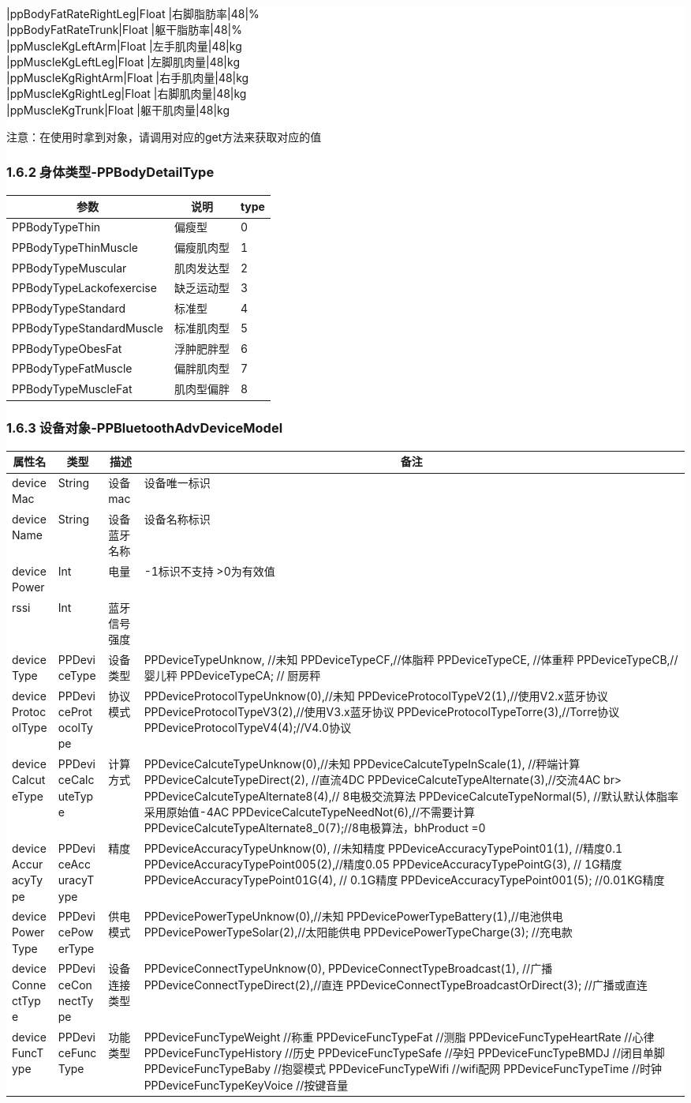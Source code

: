 |ppBodyFatRateRightLeg|Float |右脚脂肪率|48|%  
|ppBodyFatRateTrunk|Float |躯干脂肪率|48|%  
|ppMuscleKgLeftArm|Float |左手肌肉量|48|kg  
|ppMuscleKgLeftLeg|Float |左脚肌肉量|48|kg  
|ppMuscleKgRightArm|Float |右手肌肉量|48|kg  
|ppMuscleKgRightLeg|Float |右脚肌肉量|48|kg  
|ppMuscleKgTrunk|Float |躯干肌肉量|48|kg

注意：在使用时拿到对象，请调用对应的get方法来获取对应的值

### 1.6.2 身体类型-PPBodyDetailType

| 参数| 说明| type |  
|------|--------|--------|  
|PPBodyTypeThin|偏瘦型|0|  
|PPBodyTypeThinMuscle|偏瘦肌肉型|1|  
|PPBodyTypeMuscular|肌肉发达型|2|  
|PPBodyTypeLackofexercise|缺乏运动型|3|  
|PPBodyTypeStandard|标准型|4|  
|PPBodyTypeStandardMuscle|标准肌肉型|5|  
|PPBodyTypeObesFat|浮肿肥胖型|6|  
|PPBodyTypeFatMuscle|偏胖肌肉型|7|  
|PPBodyTypeMuscleFat|肌肉型偏胖|8|

### 1.6.3 设备对象-PPBluetoothAdvDeviceModel

| 属性名 | 类型 | 描述 |备注|  
| ------ | ---- | ---- | ---- |  
| deviceMac | String | 设备mac|设备唯一标识|  
| deviceName | String | 设备蓝牙名称 |设备名称标识|  
| devicePower | Int | 电量 |-1标识不支持 >0为有效值|  
| rssi | Int | 蓝牙信号强度 |
| deviceType | PPDeviceType | 设备类型 |PPDeviceTypeUnknow, //未知  PPDeviceTypeCF,//体脂秤  PPDeviceTypeCE, //体重秤  PPDeviceTypeCB,// 婴儿秤  PPDeviceTypeCA; // 厨房秤 |  
| deviceProtocolType | PPDeviceProtocolType | 协议模式 |  PPDeviceProtocolTypeUnknow(0),//未知 PPDeviceProtocolTypeV2(1),//使用V2.x蓝牙协议      PPDeviceProtocolTypeV3(2),//使用V3.x蓝牙协议  PPDeviceProtocolTypeTorre(3),//Torre协议     PPDeviceProtocolTypeV4(4);//V4.0协议 |  
| deviceCalcuteType | PPDeviceCalcuteType | 计算方式 |PPDeviceCalcuteTypeUnknow(0),//未知   PPDeviceCalcuteTypeInScale(1), //秤端计算   PPDeviceCalcuteTypeDirect(2), //直流4DC   PPDeviceCalcuteTypeAlternate(3),//交流4AC  br> PPDeviceCalcuteTypeAlternate8(4),// 8电极交流算法   PPDeviceCalcuteTypeNormal(5), //默认默认体脂率采用原始值-4AC   PPDeviceCalcuteTypeNeedNot(6),//不需要计算   PPDeviceCalcuteTypeAlternate8_0(7);//8电极算法，bhProduct =0 |  
| deviceAccuracyType | PPDeviceAccuracyType | 精度 |PPDeviceAccuracyTypeUnknow(0), //未知精度   PPDeviceAccuracyTypePoint01(1), //精度0.1   PPDeviceAccuracyTypePoint005(2),//精度0.05   PPDeviceAccuracyTypePointG(3), // 1G精度  PPDeviceAccuracyTypePoint01G(4), // 0.1G精度   PPDeviceAccuracyTypePoint001(5); //0.01KG精度|  
| devicePowerType | PPDevicePowerType | 供电模式 |PPDevicePowerTypeUnknow(0),//未知 PPDevicePowerTypeBattery(1),//电池供电  PPDevicePowerTypeSolar(2),//太阳能供电  PPDevicePowerTypeCharge(3); //充电款 |  
| deviceConnectType | PPDeviceConnectType | 设备连接类型 |PPDeviceConnectTypeUnknow(0),  PPDeviceConnectTypeBroadcast(1), //广播  PPDeviceConnectTypeDirect(2),//直连  PPDeviceConnectTypeBroadcastOrDirect(3); //广播或直连 |  
| deviceFuncType | PPDeviceFuncType | 功能类型 | PPDeviceFuncTypeWeight //称重   PPDeviceFuncTypeFat //测脂   PPDeviceFuncTypeHeartRate //心律   PPDeviceFuncTypeHistory //历史   PPDeviceFuncTypeSafe //孕妇   PPDeviceFuncTypeBMDJ //闭目单脚   PPDeviceFuncTypeBaby //抱婴模式   PPDeviceFuncTypeWifi //wifi配网  PPDeviceFuncTypeTime //时钟   PPDeviceFuncTypeKeyVoice //按键音量 |
